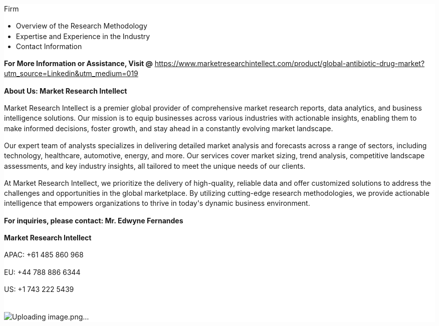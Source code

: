 Firm</strong></p><ul><li>Overview of the Research Methodology</li><li>Expertise and Experience in the Industry</li><li>Contact Information</li></ul></div><div class="article-main__content" data-test-id="publishing-text-block"><p><span class="font-[700]"><strong>For More Information or Assistance, Visit @</strong>&nbsp;<a href="https://www.marketresearchintellect.com/product/global-antibiotic-drug-market?utm_source=Linkedin&utm_medium=019">https://www.marketresearchintellect.com/product/global-antibiotic-drug-market?utm_source=Linkedin&utm_medium=019</a></span></p><p><strong>About Us: Market Research Intellect</strong></p><p>Market Research Intellect is a premier global provider of comprehensive market research reports, data analytics, and business intelligence solutions. Our mission is to equip businesses across various industries with actionable insights, enabling them to make informed decisions, foster growth, and stay ahead in a constantly evolving market landscape.</p><p>Our expert team of analysts specializes in delivering detailed market analysis and forecasts across a range of sectors, including technology, healthcare, automotive, energy, and more. Our services cover market sizing, trend analysis, competitive landscape assessments, and key industry insights, all tailored to meet the unique needs of our clients.</p><p>At Market Research Intellect, we prioritize the delivery of high-quality, reliable data and offer customized solutions to address the challenges and opportunities in the global marketplace. By utilizing cutting-edge research methodologies, we provide actionable intelligence that empowers organizations to thrive in today's dynamic business environment.</p><p><strong>For inquiries, please contact: Mr. Edwyne Fernandes</strong></p><p><strong>Market Research Intellect</strong></p><p>APAC: +61 485 860 968</p><p>EU: +44 788 886 6344</p><p>US: +1 743 222 5439</p></div><div class="article-main__content" data-test-id="publishing-text-block">&nbsp;</div>
![Uploading image.png…]()

